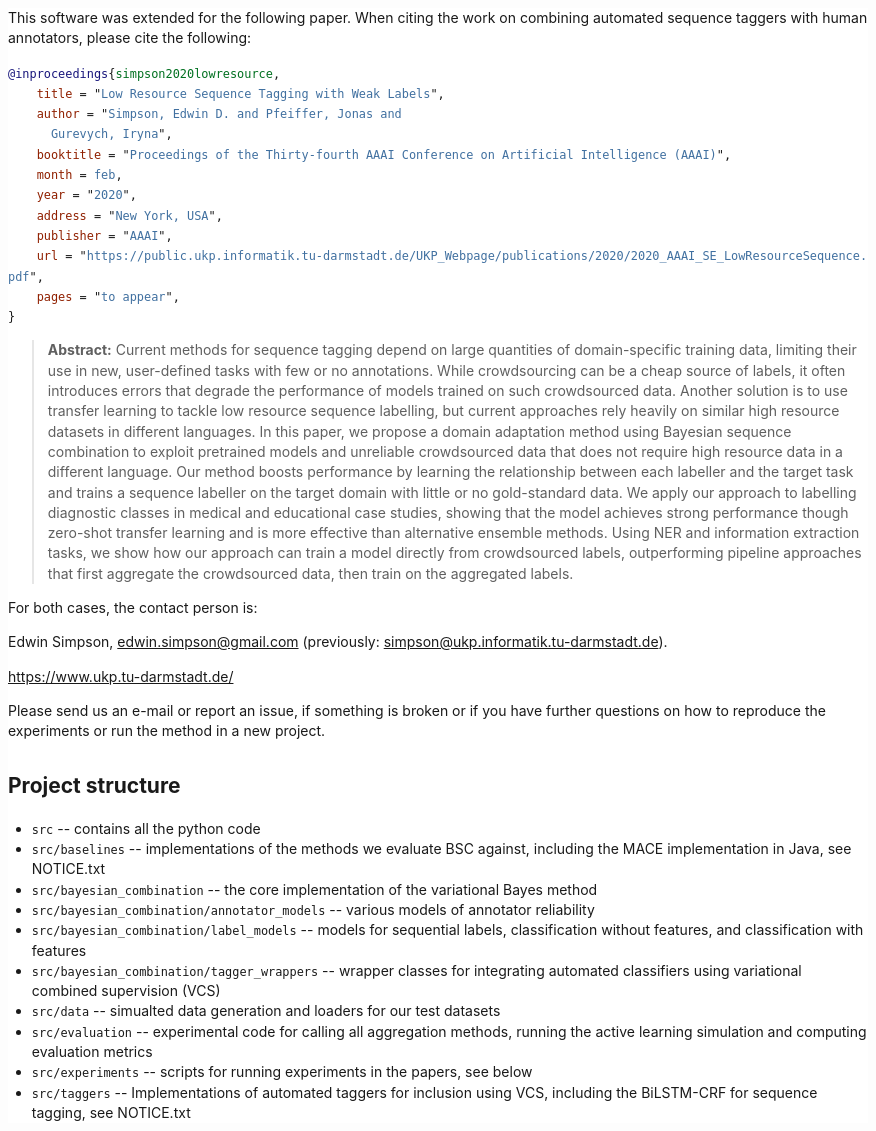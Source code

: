 
This software was extended for the following paper.
When citing the work on combining automated sequence taggers
with human annotators,
please cite the following:
```bibtex
@inproceedings{simpson2020lowresource,
    title = "Low Resource Sequence Tagging with Weak Labels",
    author = "Simpson, Edwin D. and Pfeiffer, Jonas and
      Gurevych, Iryna",
    booktitle = "Proceedings of the Thirty-fourth AAAI Conference on Artificial Intelligence (AAAI)",
    month = feb,
    year = "2020",
    address = "New York, USA",
    publisher = "AAAI",
    url = "https://public.ukp.informatik.tu-darmstadt.de/UKP_Webpage/publications/2020/2020_AAAI_SE_LowResourceSequence.pdf",
    pages = "to appear",
}
```
> **Abstract:**
Current methods for sequence tagging depend on large quantities of domain-specific training data, limiting their use in new, user-defined tasks with few or no annotations. While crowdsourcing can be a cheap source of labels, it often introduces errors that degrade the performance of models trained on such crowdsourced data. Another solution is to use transfer learning to tackle low resource sequence labelling, but current approaches rely heavily on similar high resource datasets in different languages. In this paper, we propose a domain adaptation method using Bayesian sequence combination to exploit pretrained models and unreliable crowdsourced data that does not require high resource data in a different language. Our method boosts performance by learning the relationship between each labeller and the target task and trains a sequence labeller on the target domain with little or no gold-standard data. We apply our approach to labelling diagnostic classes in medical and educational case studies, showing that the model achieves strong performance though zero-shot transfer learning and is more effective than alternative ensemble methods. Using NER and information extraction tasks, we show how our approach can train a model directly from crowdsourced labels, outperforming pipeline approaches that first aggregate the crowdsourced data, then train on the aggregated labels.


For both cases, the contact person is:

Edwin Simpson, edwin.simpson@gmail.com (previously: simpson@ukp.informatik.tu-darmstadt.de).

https://www.ukp.tu-darmstadt.de/

Please send us an e-mail or report an issue, if something is broken or if you have further questions on how to
reproduce the experiments or run the method in a new project.

## Project structure

   * `src` -- contains all the python code
   * `src/baselines` -- implementations of the methods we evaluate BSC against, including the MACE implementation in Java, see NOTICE.txt
   * `src/bayesian_combination` -- the core implementation of the variational Bayes method
   * `src/bayesian_combination/annotator_models` -- various models of annotator reliability
   * `src/bayesian_combination/label_models` -- models for sequential labels, classification without features, and classification with features
   * `src/bayesian_combination/tagger_wrappers` -- wrapper classes for integrating automated classifiers using variational combined supervision (VCS)
   * `src/data` -- simualted data generation and loaders for our test datasets
   * `src/evaluation` -- experimental code for calling all aggregation methods, running the active learning simulation
   and computing evaluation metrics
   * `src/experiments` -- scripts for running experiments in the papers, see below
   * `src/taggers` -- Implementations of automated taggers for inclusion using VCS, including the BiLSTM-CRF for sequence tagging, see NOTICE.txt